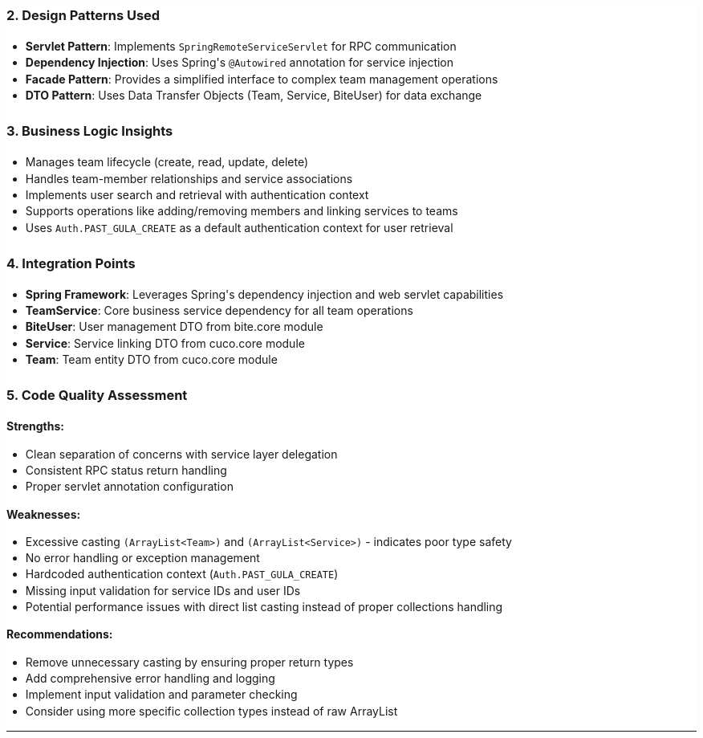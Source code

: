 ### 2. Design Patterns Used
- **Servlet Pattern**: Implements `SpringRemoteServiceServlet` for RPC communication
- **Dependency Injection**: Uses Spring's `@Autowired` annotation for service injection
- **Facade Pattern**: Provides a simplified interface to complex team management operations
- **DTO Pattern**: Uses Data Transfer Objects (Team, Service, BiteUser) for data exchange

### 3. Business Logic Insights
- Manages team lifecycle (create, read, update, delete)
- Handles team-member relationships and service associations
- Implements user search and retrieval with authentication context
- Supports operations like adding/removing members and linking services to teams
- Uses `Auth.PAST_GULA_CREATE` as a default authentication context for user retrieval

### 4. Integration Points
- **Spring Framework**: Leverages Spring's dependency injection and web servlet capabilities
- **TeamService**: Core business service dependency for all team operations
- **BiteUser**: User management DTO from bite.core module
- **Service**: Service linking DTO from cuco.core module
- **Team**: Team entity DTO from cuco.core module

### 5. Code Quality Assessment
**Strengths:**
- Clean separation of concerns with service layer delegation
- Consistent RPC status return handling
- Proper servlet annotation configuration

**Weaknesses:**
- Excessive casting `(ArrayList<Team>)` and `(ArrayList<Service>)` - indicates poor type safety
- No error handling or exception management
- Hardcoded authentication context (`Auth.PAST_GULA_CREATE`)
- Missing input validation for service IDs and user IDs
- Potential performance issues with direct list casting instead of proper collections handling

**Recommendations:**
- Remove unnecessary casting by ensuring proper return types
- Add comprehensive error handling and logging
- Implement input validation and parameter checking
- Consider using more specific collection types instead of raw ArrayList

---

